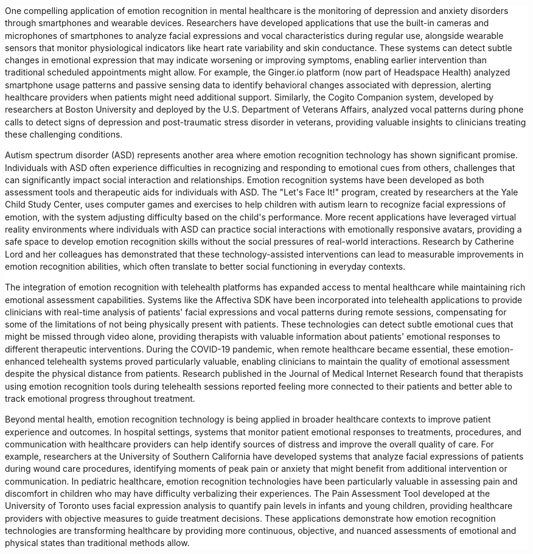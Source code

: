 One compelling application of emotion recognition in mental healthcare is the monitoring of depression and anxiety disorders through smartphones and wearable devices. Researchers have developed applications that use the built-in cameras and microphones of smartphones to analyze facial expressions and vocal characteristics during regular use, alongside wearable sensors that monitor physiological indicators like heart rate variability and skin conductance. These systems can detect subtle changes in emotional expression that may indicate worsening or improving symptoms, enabling earlier intervention than traditional scheduled appointments might allow. For example, the Ginger.io platform (now part of Headspace Health) analyzed smartphone usage patterns and passive sensing data to identify behavioral changes associated with depression, alerting healthcare providers when patients might need additional support. Similarly, the Cogito Companion system, developed by researchers at Boston University and deployed by the U.S. Department of Veterans Affairs, analyzed vocal patterns during phone calls to detect signs of depression and post-traumatic stress disorder in veterans, providing valuable insights to clinicians treating these challenging conditions.

Autism spectrum disorder (ASD) represents another area where emotion recognition technology has shown significant promise. Individuals with ASD often experience difficulties in recognizing and responding to emotional cues from others, challenges that can significantly impact social interaction and relationships. Emotion recognition systems have been developed as both assessment tools and therapeutic aids for individuals with ASD. The "Let's Face It!" program, created by researchers at the Yale Child Study Center, uses computer games and exercises to help children with autism learn to recognize facial expressions of emotion, with the system adjusting difficulty based on the child's performance. More recent applications have leveraged virtual reality environments where individuals with ASD can practice social interactions with emotionally responsive avatars, providing a safe space to develop emotion recognition skills without the social pressures of real-world interactions. Research by Catherine Lord and her colleagues has demonstrated that these technology-assisted interventions can lead to measurable improvements in emotion recognition abilities, which often translate to better social functioning in everyday contexts.

The integration of emotion recognition with telehealth platforms has expanded access to mental healthcare while maintaining rich emotional assessment capabilities. Systems like the Affectiva SDK have been incorporated into telehealth applications to provide clinicians with real-time analysis of patients' facial expressions and vocal patterns during remote sessions, compensating for some of the limitations of not being physically present with patients. These technologies can detect subtle emotional cues that might be missed through video alone, providing therapists with valuable information about patients' emotional responses to different therapeutic interventions. During the COVID-19 pandemic, when remote healthcare became essential, these emotion-enhanced telehealth systems proved particularly valuable, enabling clinicians to maintain the quality of emotional assessment despite the physical distance from patients. Research published in the Journal of Medical Internet Research found that therapists using emotion recognition tools during telehealth sessions reported feeling more connected to their patients and better able to track emotional progress throughout treatment.

Beyond mental health, emotion recognition technology is being applied in broader healthcare contexts to improve patient experience and outcomes. In hospital settings, systems that monitor patient emotional responses to treatments, procedures, and communication with healthcare providers can help identify sources of distress and improve the overall quality of care. For example, researchers at the University of Southern California have developed systems that analyze facial expressions of patients during wound care procedures, identifying moments of peak pain or anxiety that might benefit from additional intervention or communication. In pediatric healthcare, emotion recognition technologies have been particularly valuable in assessing pain and discomfort in children who may have difficulty verbalizing their experiences. The Pain Assessment Tool developed at the University of Toronto uses facial expression analysis to quantify pain levels in infants and young children, providing healthcare providers with objective measures to guide treatment decisions. These applications demonstrate how emotion recognition technologies are transforming healthcare by providing more continuous, objective, and nuanced assessments of emotional and physical states than traditional methods allow.

